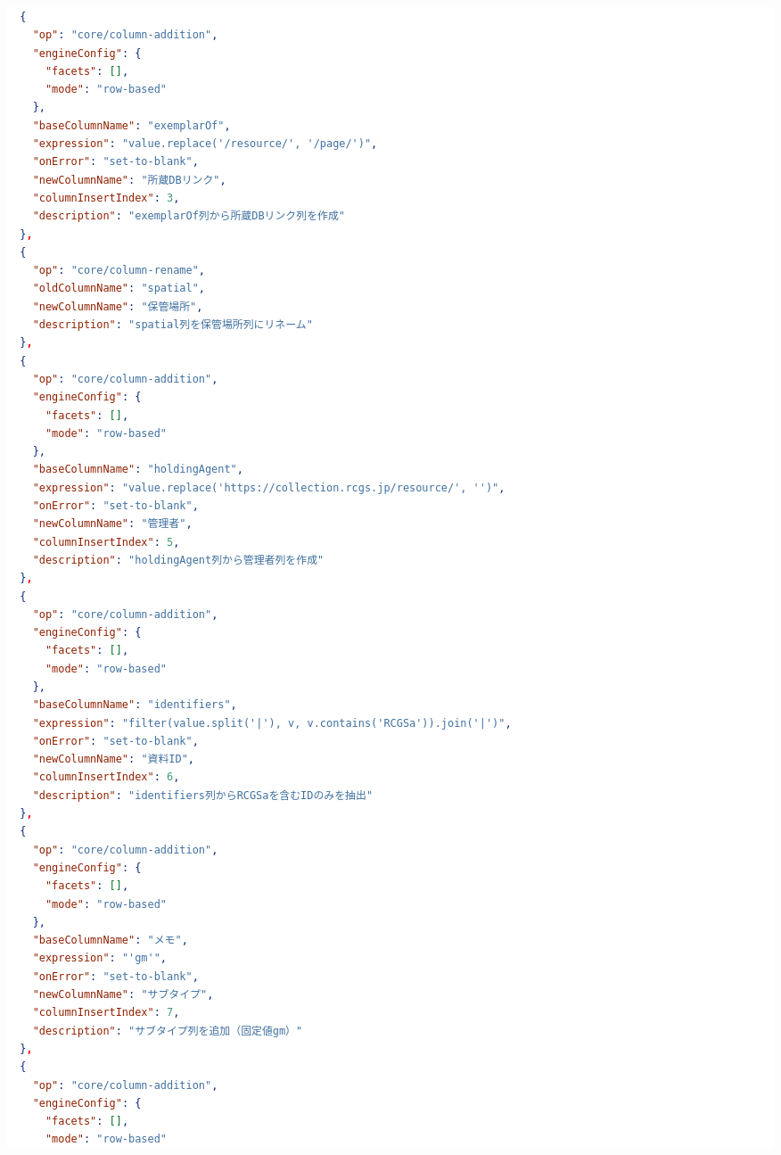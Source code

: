 ```json
  {
    "op": "core/column-addition",
    "engineConfig": {
      "facets": [],
      "mode": "row-based"
    },
    "baseColumnName": "exemplarOf",
    "expression": "value.replace('/resource/', '/page/')",
    "onError": "set-to-blank",
    "newColumnName": "所蔵DBリンク",
    "columnInsertIndex": 3,
    "description": "exemplarOf列から所蔵DBリンク列を作成"
  },
  {
    "op": "core/column-rename",
    "oldColumnName": "spatial",
    "newColumnName": "保管場所",
    "description": "spatial列を保管場所列にリネーム"
  },
  {
    "op": "core/column-addition",
    "engineConfig": {
      "facets": [],
      "mode": "row-based"
    },
    "baseColumnName": "holdingAgent",
    "expression": "value.replace('https://collection.rcgs.jp/resource/', '')",
    "onError": "set-to-blank",
    "newColumnName": "管理者",
    "columnInsertIndex": 5,
    "description": "holdingAgent列から管理者列を作成"
  },
  {
    "op": "core/column-addition",
    "engineConfig": {
      "facets": [],
      "mode": "row-based"
    },
    "baseColumnName": "identifiers",
    "expression": "filter(value.split('|'), v, v.contains('RCGSa')).join('|')",
    "onError": "set-to-blank",
    "newColumnName": "資料ID",
    "columnInsertIndex": 6,
    "description": "identifiers列からRCGSaを含むIDのみを抽出"
  },
  {
    "op": "core/column-addition",
    "engineConfig": {
      "facets": [],
      "mode": "row-based"
    },
    "baseColumnName": "メモ",
    "expression": "'gm'",
    "onError": "set-to-blank",
    "newColumnName": "サブタイプ",
    "columnInsertIndex": 7,
    "description": "サブタイプ列を追加（固定値gm）"
  },
  {
    "op": "core/column-addition",
    "engineConfig": {
      "facets": [],
      "mode": "row-based"
```